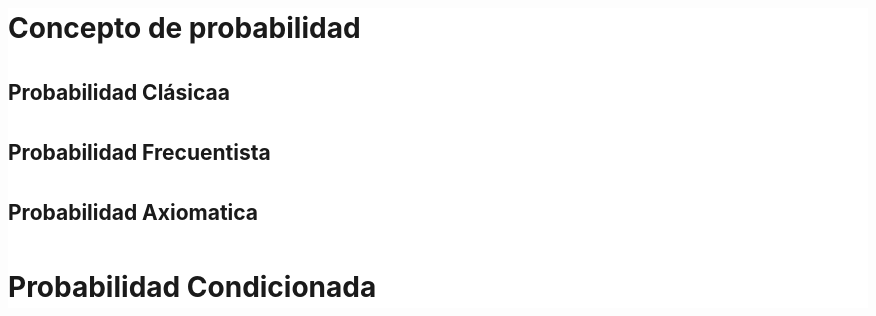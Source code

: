 
# Concepto de probabilidad

## Probabilidad Clásicaa

## Probabilidad Frecuentista

## Probabilidad Axiomatica

# Probabilidad Condicionada












